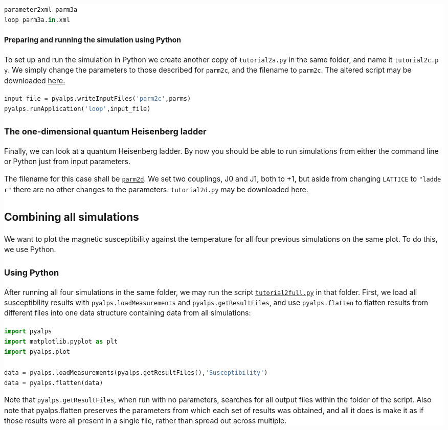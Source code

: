 ```Python
parameter2xml parm3a
loop parm3a.in.xml
```
    
#### Preparing and running the simulation using Python

To set up and run the simulation in Python we create another copy of `tutorial2a.py` in the same folder, and name it `tutorial2c.py`. We simply change the parameters to those described for `parm2c`, and the filename to `parm2c`. The altered script may be downloaded <a href="https://github.com/ALPSim/ALPS/blob/master/tutorials/mc-02-susceptibilities/tutorial2c.py" download>here.</a>

```Python
input_file = pyalps.writeInputFiles('parm2c',parms)
pyalps.runApplication('loop',input_file)
```
    

### The one-dimensional quantum Heisenberg ladder

Finally, we can look at a quantum Heisenberg ladder. By now you should be able to run simulations from either the command line or Python just from input parameters.

The filename for this case shall be <a href="https://github.com/ALPSim/ALPS/blob/master/tutorials/mc-02-susceptibilities/parm2d" download>`parm2d`</a>. We set two couplings, J0 and J1, both to +1, but aside from changing `LATTICE` to `"ladder"` there are no other changes to the parameters. `tutorial2d.py` may be downloaded <a href="https://github.com/ALPSim/ALPS/blob/master/tutorials/mc-02-susceptibilities/tutorial2d.py" download>here.</a>

## Combining all simulations

We want to plot the magnetic susceptibility against the temperature for all four previous simulations on the same plot. To do this, we use Python.

### Using Python

After running all four simulations in the same folder, we may run the script <a href="https://github.com/ALPSim/ALPS/blob/master/tutorials/mc-02-susceptibilities/tutorial2full.py" download>`tutorial2full.py`</a> in that folder. First, we load all susceptibility results with `pyalps.loadMeasurements` and `pyalps.getResultFiles`, and use `pyalps.flatten` to flatten results from different files into one data structure containing data from all simulations:

```Python
import pyalps
import matplotlib.pyplot as plt
import pyalps.plot
    
data = pyalps.loadMeasurements(pyalps.getResultFiles(),'Susceptibility')
data = pyalps.flatten(data)
```

Note that `pyalps.getResultFiles`, when run with no parameters, searches for all output files within the folder of the script. Also note that pyalps.flatten preserves the parameters from which each set of results was obtained, and all it does is make it as if those results were all present in a single file, rather than spread out across multiple.
    